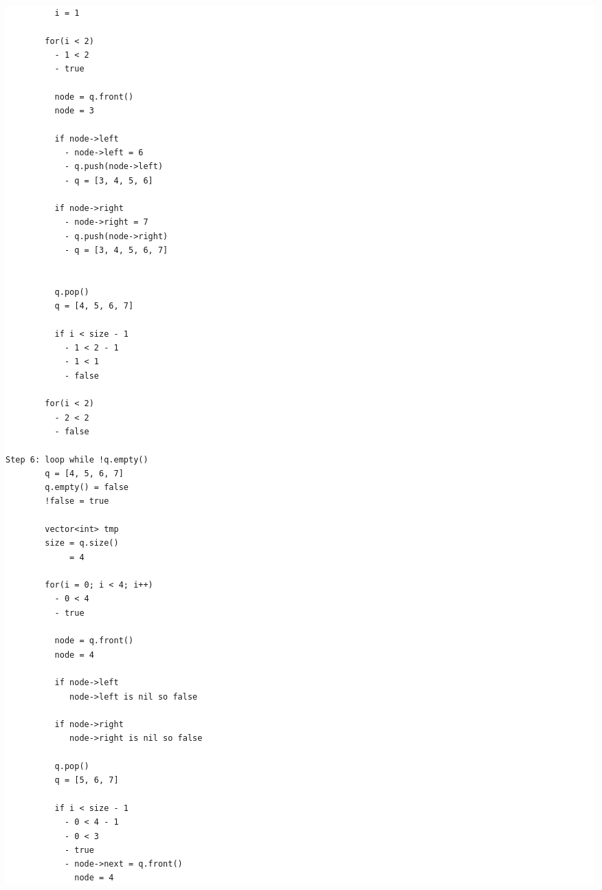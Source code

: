 ```
          i = 1

        for(i < 2)
          - 1 < 2
          - true

          node = q.front()
          node = 3

          if node->left
            - node->left = 6
            - q.push(node->left)
            - q = [3, 4, 5, 6]

          if node->right
            - node->right = 7
            - q.push(node->right)
            - q = [3, 4, 5, 6, 7]


          q.pop()
          q = [4, 5, 6, 7]

          if i < size - 1
            - 1 < 2 - 1
            - 1 < 1
            - false

        for(i < 2)
          - 2 < 2
          - false

Step 6: loop while !q.empty()
        q = [4, 5, 6, 7]
        q.empty() = false
        !false = true

        vector<int> tmp
        size = q.size()
             = 4

        for(i = 0; i < 4; i++)
          - 0 < 4
          - true

          node = q.front()
          node = 4

          if node->left
             node->left is nil so false

          if node->right
             node->right is nil so false

          q.pop()
          q = [5, 6, 7]

          if i < size - 1
            - 0 < 4 - 1
            - 0 < 3
            - true
            - node->next = q.front()
              node = 4
```